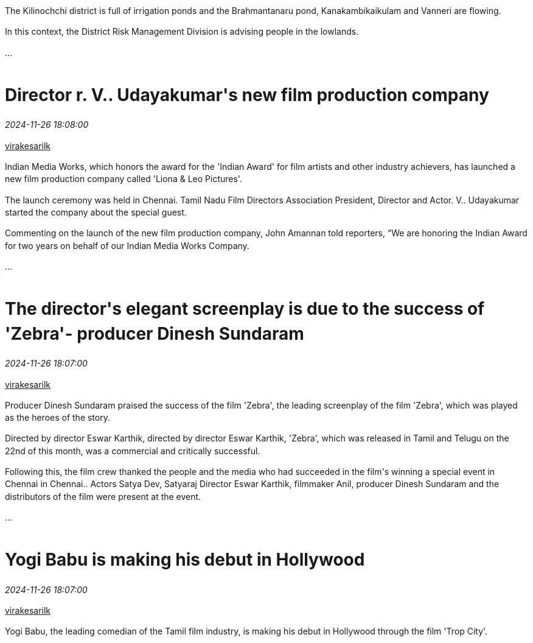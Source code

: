 The Kilinochchi district is full of irrigation ponds and the Brahmantanaru pond, Kanakambikaikulam and Vanneri are flowing.

In this context, the District Risk Management Division is advising people in the lowlands.

...



# Director r. V.. Udayakumar's new film production company

*2024-11-26 18:08:00*

[virakesarilk](https://www.virakesari.lk/article/199763)

Indian Media Works, which honors the award for the 'Indian Award' for film artists and other industry achievers, has launched a new film production company called 'Liona & Leo Pictures'.

The launch ceremony was held in Chennai. Tamil Nadu Film Directors Association President, Director and Actor. V.. Udayakumar started the company about the special guest.

Commenting on the launch of the new film production company, John Amannan told reporters, “We are honoring the Indian Award for two years on behalf of our Indian Media Works Company.

...



# The director's elegant screenplay is due to the success of 'Zebra'- producer Dinesh Sundaram

*2024-11-26 18:07:00*

[virakesarilk](https://www.virakesari.lk/article/199769)

Producer Dinesh Sundaram praised the success of the film 'Zebra', the leading screenplay of the film 'Zebra', which was played as the heroes of the story.

Directed by director Eswar Karthik, directed by director Eswar Karthik, 'Zebra', which was released in Tamil and Telugu on the 22nd of this month, was a commercial and critically successful.

Following this, the film crew thanked the people and the media who had succeeded in the film's winning a special event in Chennai in Chennai.. Actors Satya Dev, Satyaraj Director Eswar Karthik, filmmaker Anil, producer Dinesh Sundaram and the distributors of the film were present at the event.

...



# Yogi Babu is making his debut in Hollywood

*2024-11-26 18:07:00*

[virakesarilk](https://www.virakesari.lk/article/199765)

Yogi Babu, the leading comedian of the Tamil film industry, is making his debut in Hollywood through the film 'Trop City'.
